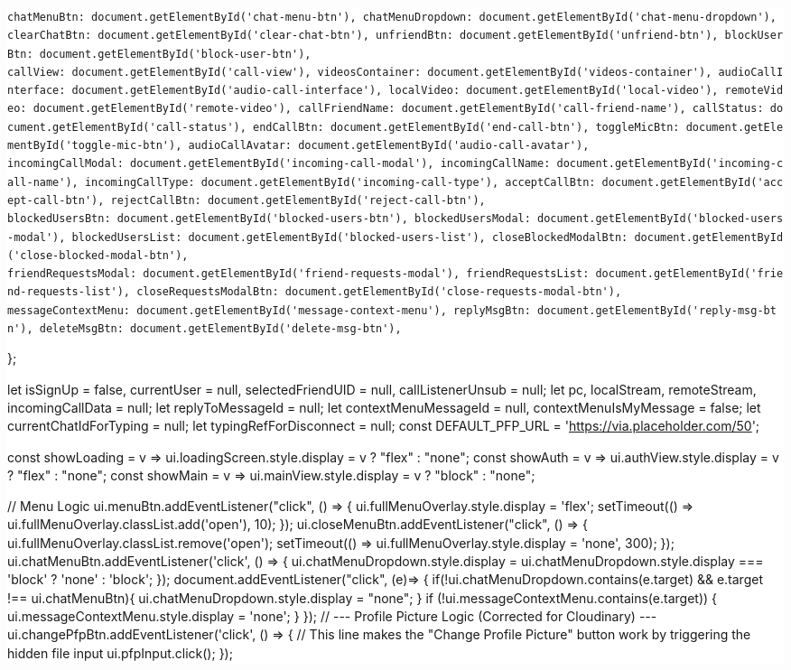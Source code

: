     chatMenuBtn: document.getElementById('chat-menu-btn'), chatMenuDropdown: document.getElementById('chat-menu-dropdown'), clearChatBtn: document.getElementById('clear-chat-btn'), unfriendBtn: document.getElementById('unfriend-btn'), blockUserBtn: document.getElementById('block-user-btn'),
    callView: document.getElementById('call-view'), videosContainer: document.getElementById('videos-container'), audioCallInterface: document.getElementById('audio-call-interface'), localVideo: document.getElementById('local-video'), remoteVideo: document.getElementById('remote-video'), callFriendName: document.getElementById('call-friend-name'), callStatus: document.getElementById('call-status'), endCallBtn: document.getElementById('end-call-btn'), toggleMicBtn: document.getElementById('toggle-mic-btn'), audioCallAvatar: document.getElementById('audio-call-avatar'),
    incomingCallModal: document.getElementById('incoming-call-modal'), incomingCallName: document.getElementById('incoming-call-name'), incomingCallType: document.getElementById('incoming-call-type'), acceptCallBtn: document.getElementById('accept-call-btn'), rejectCallBtn: document.getElementById('reject-call-btn'),
    blockedUsersBtn: document.getElementById('blocked-users-btn'), blockedUsersModal: document.getElementById('blocked-users-modal'), blockedUsersList: document.getElementById('blocked-users-list'), closeBlockedModalBtn: document.getElementById('close-blocked-modal-btn'),
    friendRequestsModal: document.getElementById('friend-requests-modal'), friendRequestsList: document.getElementById('friend-requests-list'), closeRequestsModalBtn: document.getElementById('close-requests-modal-btn'),
    messageContextMenu: document.getElementById('message-context-menu'), replyMsgBtn: document.getElementById('reply-msg-btn'), deleteMsgBtn: document.getElementById('delete-msg-btn'),
};

let isSignUp = false, currentUser = null, selectedFriendUID = null, callListenerUnsub = null;
let pc, localStream, remoteStream, incomingCallData = null;
let replyToMessageId = null;
let contextMenuMessageId = null, contextMenuIsMyMessage = false;
let currentChatIdForTyping = null;
let typingRefForDisconnect = null;
const DEFAULT_PFP_URL = 'https://via.placeholder.com/50';

const showLoading = v => ui.loadingScreen.style.display = v ? "flex" : "none";
const showAuth = v => ui.authView.style.display = v ? "flex" : "none";
const showMain = v => ui.mainView.style.display = v ? "block" : "none";

// Menu Logic
ui.menuBtn.addEventListener("click", () => { ui.fullMenuOverlay.style.display = 'flex'; setTimeout(() => ui.fullMenuOverlay.classList.add('open'), 10); });
ui.closeMenuBtn.addEventListener("click", () => { ui.fullMenuOverlay.classList.remove('open'); setTimeout(() => ui.fullMenuOverlay.style.display = 'none', 300); });
ui.chatMenuBtn.addEventListener('click', () => { ui.chatMenuDropdown.style.display = ui.chatMenuDropdown.style.display === 'block' ? 'none' : 'block'; });
document.addEventListener("click", (e)=> {
  if(!ui.chatMenuDropdown.contains(e.target) && e.target !== ui.chatMenuBtn){ ui.chatMenuDropdown.style.display = "none"; }
  if (!ui.messageContextMenu.contains(e.target)) { ui.messageContextMenu.style.display = 'none'; }
});
// --- Profile Picture Logic (Corrected for Cloudinary) ---
ui.changePfpBtn.addEventListener('click', () => {
    // This line makes the "Change Profile Picture" button work by triggering the hidden file input
    ui.pfpInput.click(); 
});
